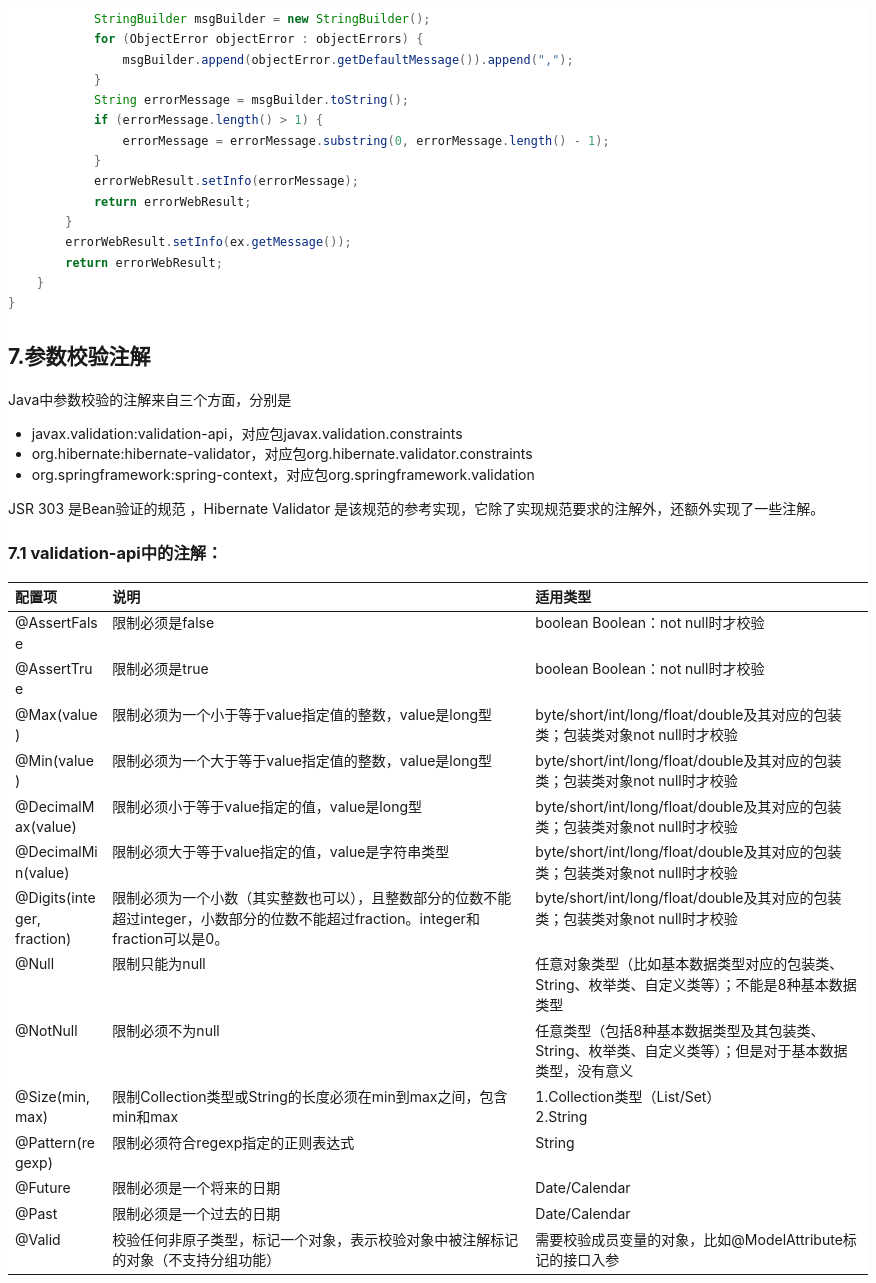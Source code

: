 ```java
            StringBuilder msgBuilder = new StringBuilder();
            for (ObjectError objectError : objectErrors) {
                msgBuilder.append(objectError.getDefaultMessage()).append(",");
            }
            String errorMessage = msgBuilder.toString();
            if (errorMessage.length() > 1) {
                errorMessage = errorMessage.substring(0, errorMessage.length() - 1);
            }
            errorWebResult.setInfo(errorMessage);
            return errorWebResult;
        }
        errorWebResult.setInfo(ex.getMessage());
        return errorWebResult;
    }
}
```
## 7.<span id="index1">参数校验注解</span>

Java中参数校验的注解来自三个方面，分别是
- javax.validation:validation-api，对应包javax.validation.constraints
- org.hibernate:hibernate-validator，对应包org.hibernate.validator.constraints
- org.springframework:spring-context，对应包org.springframework.validation

JSR 303 是Bean验证的规范 ，Hibernate Validator 是该规范的参考实现，它除了实现规范要求的注解外，还额外实现了一些注解。
### 7.1 validation-api中的注解：

|  配置项  |         说明        |     适用类型  |
| :----- | :---------------- | :---------- |
| @AssertFalse  |  限制必须是false  |  boolean Boolean：not null时才校验 |
| @AssertTrue	 |  限制必须是true |    boolean Boolean：not null时才校验   |
| @Max(value)	 |  限制必须为一个小于等于value指定值的整数，value是long型 |  byte/short/int/long/float/double及其对应的包装类；包装类对象not null时才校验  |
| @Min(value)	 |  限制必须为一个大于等于value指定值的整数，value是long型 |  byte/short/int/long/float/double及其对应的包装类；包装类对象not null时才校验  |
| @DecimalMax(value)	 |  限制必须小于等于value指定的值，value是long型 |  byte/short/int/long/float/double及其对应的包装类；包装类对象not null时才校验  |
| @DecimalMin(value)	 |  限制必须大于等于value指定的值，value是字符串类型	 |  byte/short/int/long/float/double及其对应的包装类；包装类对象not null时才校验  |
| @Digits(integer, fraction)	 | 限制必须为一个小数（其实整数也可以），且整数部分的位数不能超过integer，小数部分的位数不能超过fraction。integer和fraction可以是0。	 |  byte/short/int/long/float/double及其对应的包装类；包装类对象not null时才校验  |
| @Null |  限制只能为null |   任意对象类型（比如基本数据类型对应的包装类、String、枚举类、自定义类等）；不能是8种基本数据类型  |
| @NotNull |  限制必须不为null |    任意类型（包括8种基本数据类型及其包装类、String、枚举类、自定义类等）；但是对于基本数据类型，没有意义  |
| @Size(min, max) |  限制Collection类型或String的长度必须在min到max之间，包含min和max |  1.Collection类型（List/Set）<br> 2.String  |
| @Pattern(regexp) |  限制必须符合regexp指定的正则表达式	 |  String  |
| @Future |  限制必须是一个将来的日期 |  Date/Calendar |
| @Past	 |  限制必须是一个过去的日期 |  Date/Calendar |
| @Valid |  校验任何非原子类型，标记一个对象，表示校验对象中被注解标记的对象（不支持分组功能）	 |  需要校验成员变量的对象，比如@ModelAttribute标记的接口入参  |
